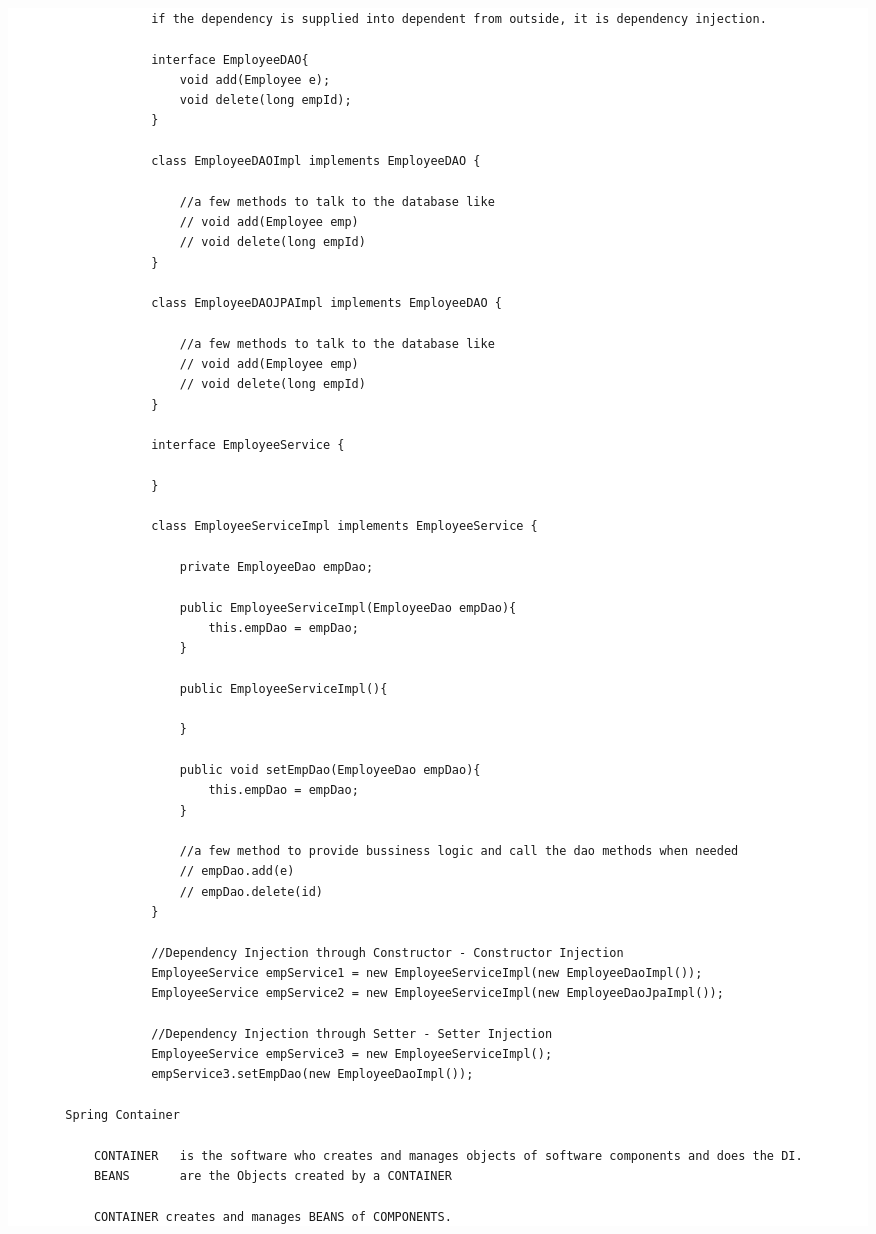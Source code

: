                         if the dependency is supplied into dependent from outside, it is dependency injection.

                        interface EmployeeDAO{
                            void add(Employee e);
                            void delete(long empId);
                        }

                        class EmployeeDAOImpl implements EmployeeDAO {

                            //a few methods to talk to the database like
                            // void add(Employee emp)
                            // void delete(long empId)
                        }

                        class EmployeeDAOJPAImpl implements EmployeeDAO {

                            //a few methods to talk to the database like
                            // void add(Employee emp)
                            // void delete(long empId)
                        }

                        interface EmployeeService {

                        }
                                               
                        class EmployeeServiceImpl implements EmployeeService {
                            
                            private EmployeeDao empDao;

                            public EmployeeServiceImpl(EmployeeDao empDao){
                                this.empDao = empDao;
                            }
                        
                            public EmployeeServiceImpl(){
                        
                            }
                        
                            public void setEmpDao(EmployeeDao empDao){
                                this.empDao = empDao;
                            }
                            
                            //a few method to provide bussiness logic and call the dao methods when needed
                            // empDao.add(e)
                            // empDao.delete(id)
                        }

                        //Dependency Injection through Constructor - Constructor Injection
                        EmployeeService empService1 = new EmployeeServiceImpl(new EmployeeDaoImpl());
                        EmployeeService empService2 = new EmployeeServiceImpl(new EmployeeDaoJpaImpl());

                        //Dependency Injection through Setter - Setter Injection
                        EmployeeService empService3 = new EmployeeServiceImpl();
                        empService3.setEmpDao(new EmployeeDaoImpl());
            
            Spring Container

                CONTAINER   is the software who creates and manages objects of software components and does the DI.
                BEANS       are the Objects created by a CONTAINER 

                CONTAINER creates and manages BEANS of COMPONENTS.
